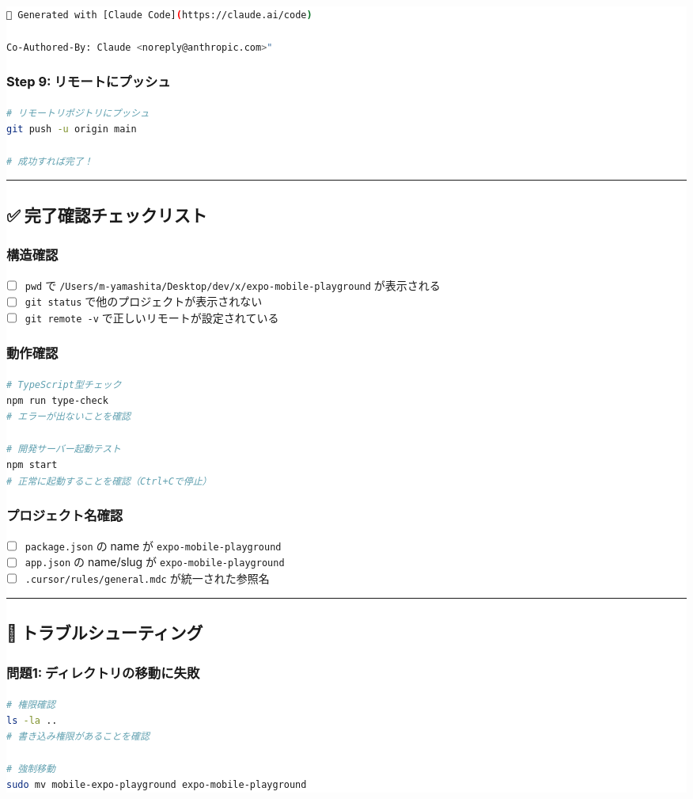 ```bash
🚀 Generated with [Claude Code](https://claude.ai/code)

Co-Authored-By: Claude <noreply@anthropic.com>"
```

### Step 9: リモートにプッシュ
```bash
# リモートリポジトリにプッシュ
git push -u origin main

# 成功すれば完了！
```

---

## ✅ 完了確認チェックリスト

### 構造確認
- [ ] `pwd` で `/Users/m-yamashita/Desktop/dev/x/expo-mobile-playground` が表示される
- [ ] `git status` で他のプロジェクトが表示されない
- [ ] `git remote -v` で正しいリモートが設定されている

### 動作確認
```bash
# TypeScript型チェック
npm run type-check
# エラーが出ないことを確認

# 開発サーバー起動テスト
npm start
# 正常に起動することを確認（Ctrl+Cで停止）
```

### プロジェクト名確認
- [ ] `package.json` の name が `expo-mobile-playground`
- [ ] `app.json` の name/slug が `expo-mobile-playground`
- [ ] `.cursor/rules/general.mdc` が統一された参照名

---

## 🚨 トラブルシューティング

### 問題1: ディレクトリの移動に失敗
```bash
# 権限確認
ls -la ..
# 書き込み権限があることを確認

# 強制移動
sudo mv mobile-expo-playground expo-mobile-playground
```

